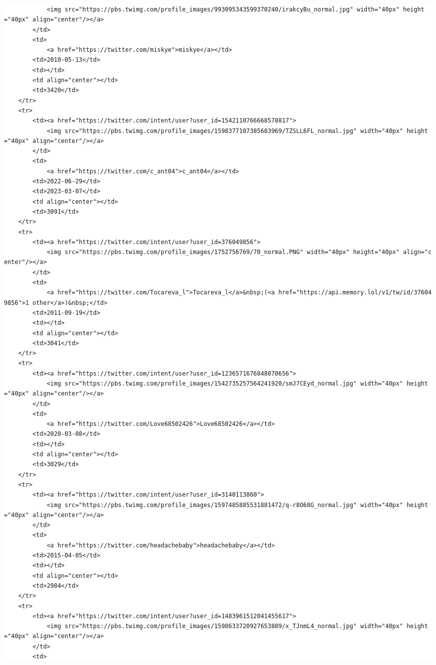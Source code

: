                 <img src="https://pbs.twimg.com/profile_images/993095343599370240/irakcyBu_normal.jpg" width="40px" height="40px" align="center"/></a>
            </td>
            <td>
                <a href="https://twitter.com/miskye">miskye</a></td>
            <td>2010-05-13</td>
            <td></td>
            <td align="center"></td>
            <td>3420</td>
        </tr>
        <tr>
            <td><a href="https://twitter.com/intent/user?user_id=1542110766668578817">
                <img src="https://pbs.twimg.com/profile_images/1598377107385683969/TZSLL6FL_normal.jpg" width="40px" height="40px" align="center"/></a>
            </td>
            <td>
                <a href="https://twitter.com/c_ant04">c_ant04</a></td>
            <td>2022-06-29</td>
            <td>2023-03-07</td>
            <td align="center"></td>
            <td>3091</td>
        </tr>
        <tr>
            <td><a href="https://twitter.com/intent/user?user_id=376049856">
                <img src="https://pbs.twimg.com/profile_images/1752756769/70_normal.PNG" width="40px" height="40px" align="center"/></a>
            </td>
            <td>
                <a href="https://twitter.com/Tocareva_l">Tocareva_l</a>&nbsp;(<a href="https://api.memory.lol/v1/tw/id/376049856">1 other</a>)&nbsp;</td>
            <td>2011-09-19</td>
            <td></td>
            <td align="center"></td>
            <td>3041</td>
        </tr>
        <tr>
            <td><a href="https://twitter.com/intent/user?user_id=1236571676848070656">
                <img src="https://pbs.twimg.com/profile_images/1542735257564241920/smJ7CEyd_normal.jpg" width="40px" height="40px" align="center"/></a>
            </td>
            <td>
                <a href="https://twitter.com/Love68502426">Love68502426</a></td>
            <td>2020-03-08</td>
            <td></td>
            <td align="center"></td>
            <td>3029</td>
        </tr>
        <tr>
            <td><a href="https://twitter.com/intent/user?user_id=3140113860">
                <img src="https://pbs.twimg.com/profile_images/1597485885531881472/q-r8O68G_normal.jpg" width="40px" height="40px" align="center"/></a>
            </td>
            <td>
                <a href="https://twitter.com/headachebaby">headachebaby</a></td>
            <td>2015-04-05</td>
            <td></td>
            <td align="center"></td>
            <td>2984</td>
        </tr>
        <tr>
            <td><a href="https://twitter.com/intent/user?user_id=1483961512041455617">
                <img src="https://pbs.twimg.com/profile_images/1598633720927653889/x_TJnmL4_normal.jpg" width="40px" height="40px" align="center"/></a>
            </td>
            <td>